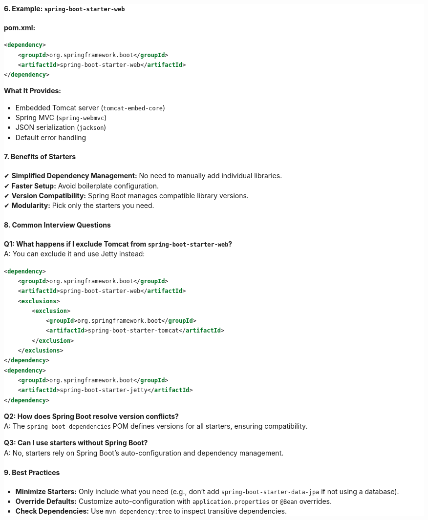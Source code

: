 #### **6. Example: `spring-boot-starter-web`**
**pom.xml:**
```xml
<dependency>
    <groupId>org.springframework.boot</groupId>
    <artifactId>spring-boot-starter-web</artifactId>
</dependency>
```
**What It Provides:**
- Embedded Tomcat server (`tomcat-embed-core`)
- Spring MVC (`spring-webmvc`)
- JSON serialization (`jackson`)
- Default error handling

#### **7. Benefits of Starters**
✔ **Simplified Dependency Management:** No need to manually add individual libraries.  
✔ **Faster Setup:** Avoid boilerplate configuration.  
✔ **Version Compatibility:** Spring Boot manages compatible library versions.  
✔ **Modularity:** Pick only the starters you need.  

#### **8. Common Interview Questions**
**Q1: What happens if I exclude Tomcat from `spring-boot-starter-web`?**  
A: You can exclude it and use Jetty instead:
```xml
<dependency>
    <groupId>org.springframework.boot</groupId>
    <artifactId>spring-boot-starter-web</artifactId>
    <exclusions>
        <exclusion>
            <groupId>org.springframework.boot</groupId>
            <artifactId>spring-boot-starter-tomcat</artifactId>
        </exclusion>
    </exclusions>
</dependency>
<dependency>
    <groupId>org.springframework.boot</groupId>
    <artifactId>spring-boot-starter-jetty</artifactId>
</dependency>
```

**Q2: How does Spring Boot resolve version conflicts?**  
A: The `spring-boot-dependencies` POM defines versions for all starters, ensuring compatibility.

**Q3: Can I use starters without Spring Boot?**  
A: No, starters rely on Spring Boot’s auto-configuration and dependency management.

#### **9. Best Practices**
- **Minimize Starters:** Only include what you need (e.g., don’t add `spring-boot-starter-data-jpa` if not using a database).
- **Override Defaults:** Customize auto-configuration with `application.properties` or `@Bean` overrides.
- **Check Dependencies:** Use `mvn dependency:tree` to inspect transitive dependencies.
